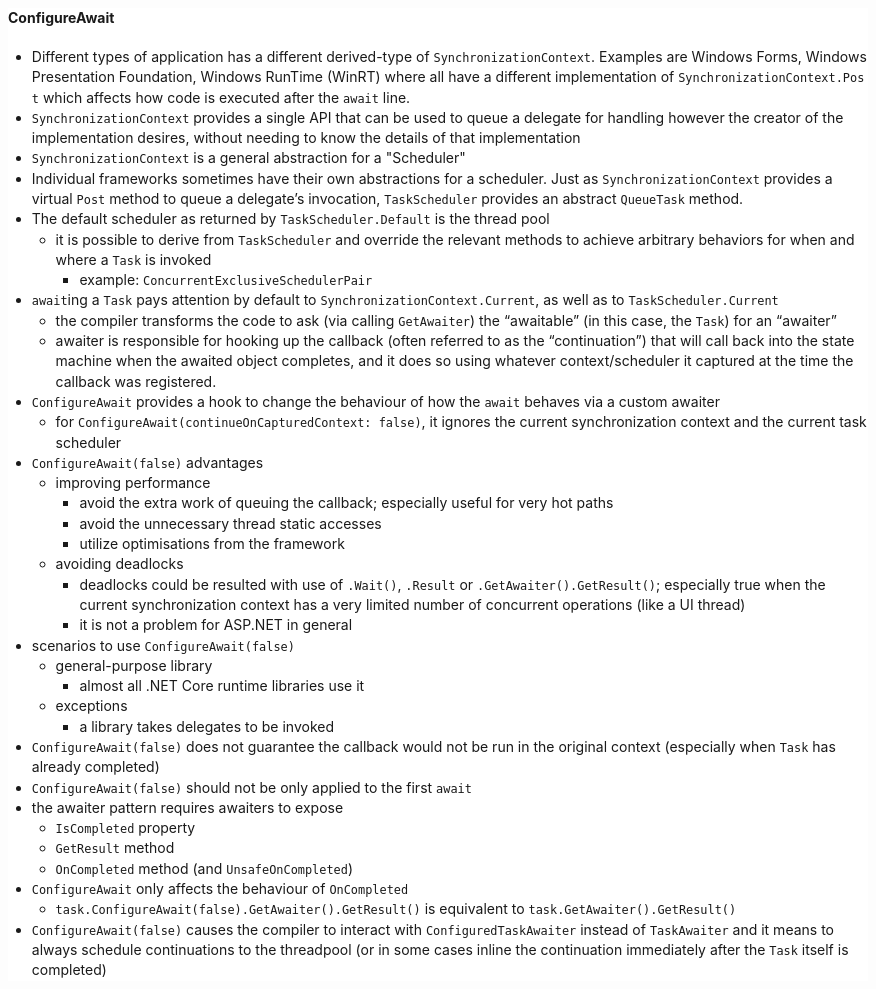 #### ConfigureAwait

- Different types of application has a different derived-type of
  `SynchronizationContext`. Examples are Windows Forms, Windows Presentation
  Foundation, Windows RunTime (WinRT) where all have a different implementation
  of `SynchronizationContext.Post` which affects how code is executed after the
  `await` line.
- `SynchronizationContext` provides a single API that can be used to queue
  a delegate for handling however the creator of the implementation desires,
  without needing to know the details of that implementation
- `SynchronizationContext` is a general abstraction for a "Scheduler"
- Individual frameworks sometimes have their own abstractions for a scheduler.
  Just as `SynchronizationContext` provides a virtual `Post` method to queue
  a delegate’s invocation, `TaskScheduler` provides an abstract `QueueTask`
  method.
- The default scheduler as returned by `TaskScheduler.Default` is the thread
  pool
  - it is possible to derive from `TaskScheduler` and override the
    relevant methods to achieve arbitrary behaviors for when and where a `Task`
    is invoked
    - example: `ConcurrentExclusiveSchedulerPair`
- `await`ing a `Task` pays attention by default to
  `SynchronizationContext.Current`, as well as to `TaskScheduler.Current`
  - the compiler transforms the code to ask (via calling `GetAwaiter`) the
    “awaitable” (in this case, the `Task`) for an “awaiter”
  - awaiter is responsible for hooking up the callback (often referred to as
    the “continuation”) that will call back into the state machine when the
    awaited object completes, and it does so using whatever context/scheduler
    it captured at the time the callback was registered.
- `ConfigureAwait` provides a hook to change the behaviour of how the `await`
  behaves via a custom awaiter
  - for `ConfigureAwait(continueOnCapturedContext: false)`, it ignores the
    current synchronization context and the current task scheduler
- `ConfigureAwait(false)` advantages
  - improving performance
    - avoid the extra work of queuing the callback; especially useful for very
      hot paths
    - avoid the unnecessary thread static accesses
    - utilize optimisations from the framework
  - avoiding deadlocks
    - deadlocks could be resulted with use of `.Wait()`, `.Result` or
      `.GetAwaiter().GetResult()`; especially true when the current
      synchronization context has a very limited number of concurrent
      operations (like a UI thread)
    - it is not a problem for ASP.NET in general
- scenarios to use `ConfigureAwait(false)`
  - general-purpose library
    - almost all .NET Core runtime libraries use it
  - exceptions
    - a library takes delegates to be invoked
- `ConfigureAwait(false)` does not guarantee the callback would not be run in
  the original context (especially when `Task` has already completed)
- `ConfigureAwait(false)` should not be only applied to the first `await`
- the awaiter pattern requires awaiters to expose
  - `IsCompleted` property
  - `GetResult` method
  - `OnCompleted` method (and `UnsafeOnCompleted`)
- `ConfigureAwait` only affects the behaviour of `OnCompleted`
  - `task.ConfigureAwait(false).GetAwaiter().GetResult()` is equivalent to
    `task.GetAwaiter().GetResult()`
- `ConfigureAwait(false)` causes the compiler to interact with
  `ConfiguredTaskAwaiter` instead of `TaskAwaiter` and it means to always
  schedule continuations to the threadpool (or in some cases inline the
  continuation immediately after the `Task` itself is completed)